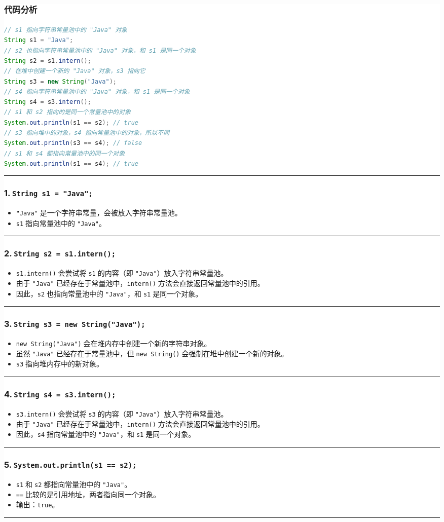 ### 代码分析
```java
// s1 指向字符串常量池中的 "Java" 对象
String s1 = "Java";
// s2 也指向字符串常量池中的 "Java" 对象，和 s1 是同一个对象
String s2 = s1.intern();
// 在堆中创建一个新的 "Java" 对象，s3 指向它
String s3 = new String("Java");
// s4 指向字符串常量池中的 "Java" 对象，和 s1 是同一个对象
String s4 = s3.intern();
// s1 和 s2 指向的是同一个常量池中的对象
System.out.println(s1 == s2); // true
// s3 指向堆中的对象，s4 指向常量池中的对象，所以不同
System.out.println(s3 == s4); // false
// s1 和 s4 都指向常量池中的同一个对象
System.out.println(s1 == s4); // true
```

---

### 1. **`String s1 = "Java";`**
- `"Java"` 是一个字符串常量，会被放入字符串常量池。
- `s1` 指向常量池中的 `"Java"`。

---

### 2. **`String s2 = s1.intern();`**
- `s1.intern()` 会尝试将 `s1` 的内容（即 `"Java"`）放入字符串常量池。
- 由于 `"Java"` 已经存在于常量池中，`intern()` 方法会直接返回常量池中的引用。
- 因此，`s2` 也指向常量池中的 `"Java"`，和 `s1` 是同一个对象。

---

### 3. **`String s3 = new String("Java");`**
- `new String("Java")` 会在堆内存中创建一个新的字符串对象。
- 虽然 `"Java"` 已经存在于常量池中，但 `new String()` 会强制在堆中创建一个新的对象。
- `s3` 指向堆内存中的新对象。

---

### 4. **`String s4 = s3.intern();`**
- `s3.intern()` 会尝试将 `s3` 的内容（即 `"Java"`）放入字符串常量池。
- 由于 `"Java"` 已经存在于常量池中，`intern()` 方法会直接返回常量池中的引用。
- 因此，`s4` 指向常量池中的 `"Java"`，和 `s1` 是同一个对象。

---

### 5. **`System.out.println(s1 == s2);`**
- `s1` 和 `s2` 都指向常量池中的 `"Java"`。
- `==` 比较的是引用地址，两者指向同一个对象。
- 输出：`true`。

---